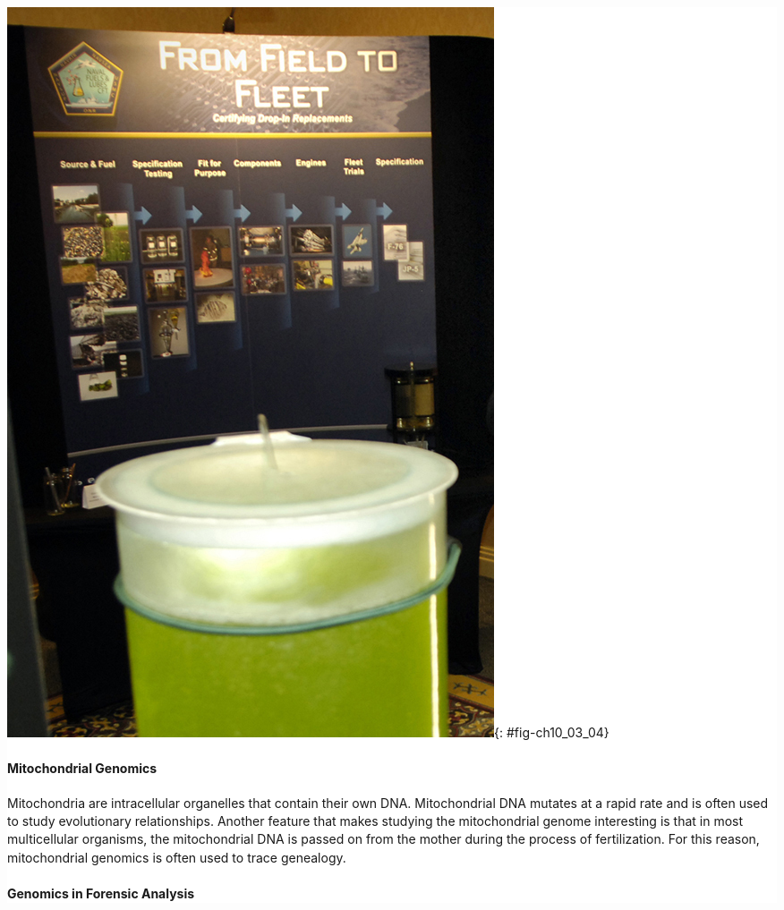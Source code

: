  ![A photo of a large container of green fluid, with a display in the background with the heading &#x201C;From Field to Fleet&#x201D;.](../resources/Figure_10_03_04f.jpg "Renewable fuels were tested in Navy ships and aircraft at the first Naval Energy Forum. (credit: modification of work by John F. Williams, US Navy)"){: #fig-ch10_03_04}

#### Mitochondrial Genomics

Mitochondria are intracellular organelles that contain their own DNA. Mitochondrial DNA mutates at a rapid rate and is often used to study evolutionary relationships. Another feature that makes studying the mitochondrial genome interesting is that in most multicellular organisms, the mitochondrial DNA is passed on from the mother during the process of fertilization. For this reason, mitochondrial genomics is often used to trace genealogy.

#### Genomics in Forensic Analysis
